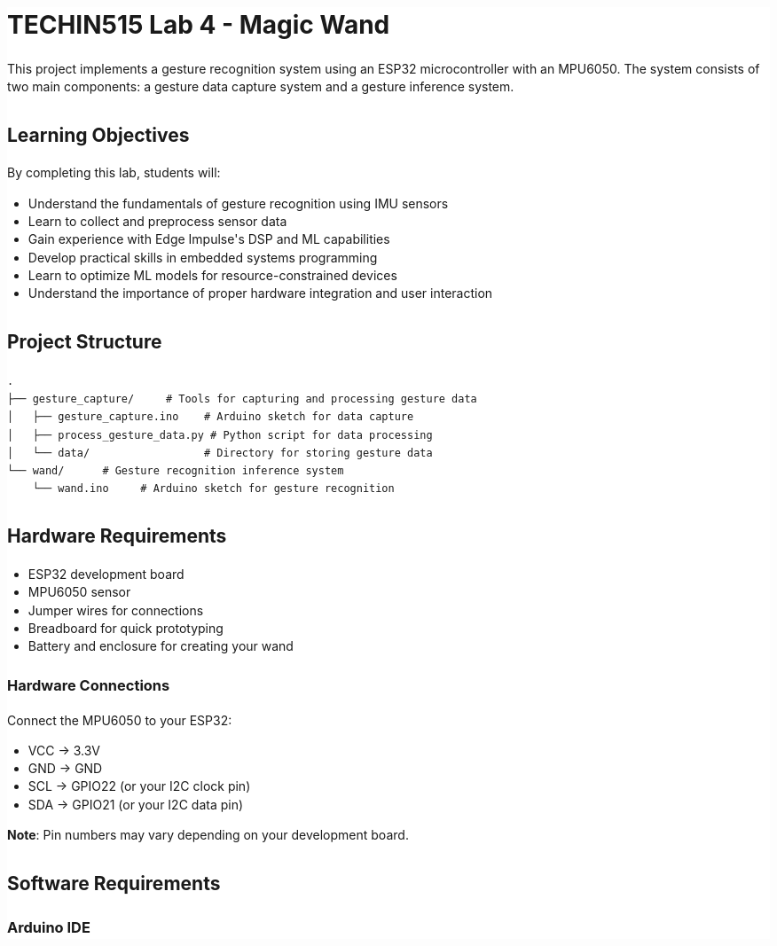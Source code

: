 # TECHIN515 Lab 4 - Magic Wand

This project implements a gesture recognition system using an ESP32 microcontroller with an MPU6050. The system consists of two main components: a gesture data capture system and a gesture inference system.

## Learning Objectives

By completing this lab, students will:

- Understand the fundamentals of gesture recognition using IMU sensors
- Learn to collect and preprocess sensor data
- Gain experience with Edge Impulse's DSP and ML capabilities
- Develop practical skills in embedded systems programming
- Learn to optimize ML models for resource-constrained devices
- Understand the importance of proper hardware integration and user interaction

## Project Structure

```
.
├── gesture_capture/     # Tools for capturing and processing gesture data
│   ├── gesture_capture.ino    # Arduino sketch for data capture
│   ├── process_gesture_data.py # Python script for data processing
│   └── data/                  # Directory for storing gesture data
└── wand/      # Gesture recognition inference system
    └── wand.ino     # Arduino sketch for gesture recognition
```

## Hardware Requirements

- ESP32 development board
- MPU6050 sensor
- Jumper wires for connections
- Breadboard for quick prototyping
- Battery and enclosure for creating your wand

### Hardware Connections

Connect the MPU6050 to your ESP32:

- VCC → 3.3V
- GND → GND
- SCL → GPIO22 (or your I2C clock pin)
- SDA → GPIO21 (or your I2C data pin)

**Note**: Pin numbers may vary depending on your development board.

## Software Requirements

### Arduino IDE
